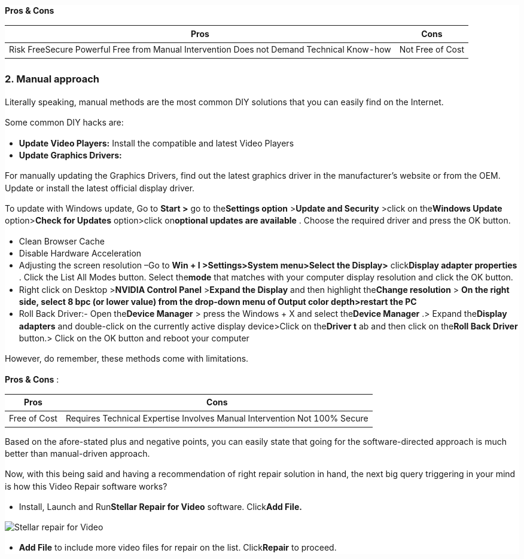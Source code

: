 **Pros & Cons**

| **Pros**                                                                                  | **Cons**         |
| ----------------------------------------------------------------------------------------- | ---------------- |
| Risk FreeSecure Powerful Free from Manual Intervention Does not Demand Technical Know-how | Not Free of Cost |

### **2\. Manual approach**

 Literally speaking, manual methods are the most common DIY solutions that you can easily find on the Internet.

Some common DIY hacks are:

* **Update Video Players:** Install the compatible and latest Video Players
* **Update Graphics Drivers:**

 For manually updating the Graphics Drivers, find out the latest graphics driver in the manufacturer’s website or from the OEM. Update or install the latest official display driver.

 To update with Windows update, Go to **Start >** go to the**Settings option** \>**Update and Security** \>click on the**Windows Update** option>**Check for Updates** option>click on**optional updates are available** . Choose the required driver and press the OK button.

* Clean Browser Cache
* Disable Hardware Acceleration
* Adjusting the screen resolution –Go to **Win + I >Settings>System menu>Select the Display>** click**Display adapter properties** . Click the List All Modes button. Select the**mode** that matches with your computer display resolution and click the OK button.
* Right click on Desktop >**NVIDIA Control Panel** \>**Expand the Display** and then highlight the**Change resolution** \> **On the right side, select 8 bpc (or lower value) from the drop-down menu of Output color depth>restart the PC**
* Roll Back Driver:- Open the**Device Manager** \> press the Windows + X and select the**Device Manager** .> Expand the**Display adapters** and double-click on the currently active display device>Click on the**Driver t** ab and then click on the**Roll Back Driver** button.> Click on the OK button and reboot your computer

However, do remember, these methods come with limitations.

**Pros & Cons** :

| **Pros**     | **Cons**                                                                  |
| ------------ | ------------------------------------------------------------------------- |
| Free of Cost | Requires Technical Expertise Involves Manual Intervention Not 100% Secure |

 Based on the afore-stated plus and negative points, you can easily state that going for the software-directed approach is much better than manual-driven approach.

 Now, with this being said and having a recommendation of right repair solution in hand, the next big query triggering in your mind is how this Video Repair software works?

* Install, Launch and Run**Stellar Repair for Video** software. Click**Add File.**

![Stellar repair for Video](https://www.stellarinfo.com/help/public/onlinehelp_img/stellar-repair-for-video-6-windows-standard-en/adding-files-for-repair/home_1.png)

* **Add File** to include more video files for repair on the list. Click**Repair** to proceed.
